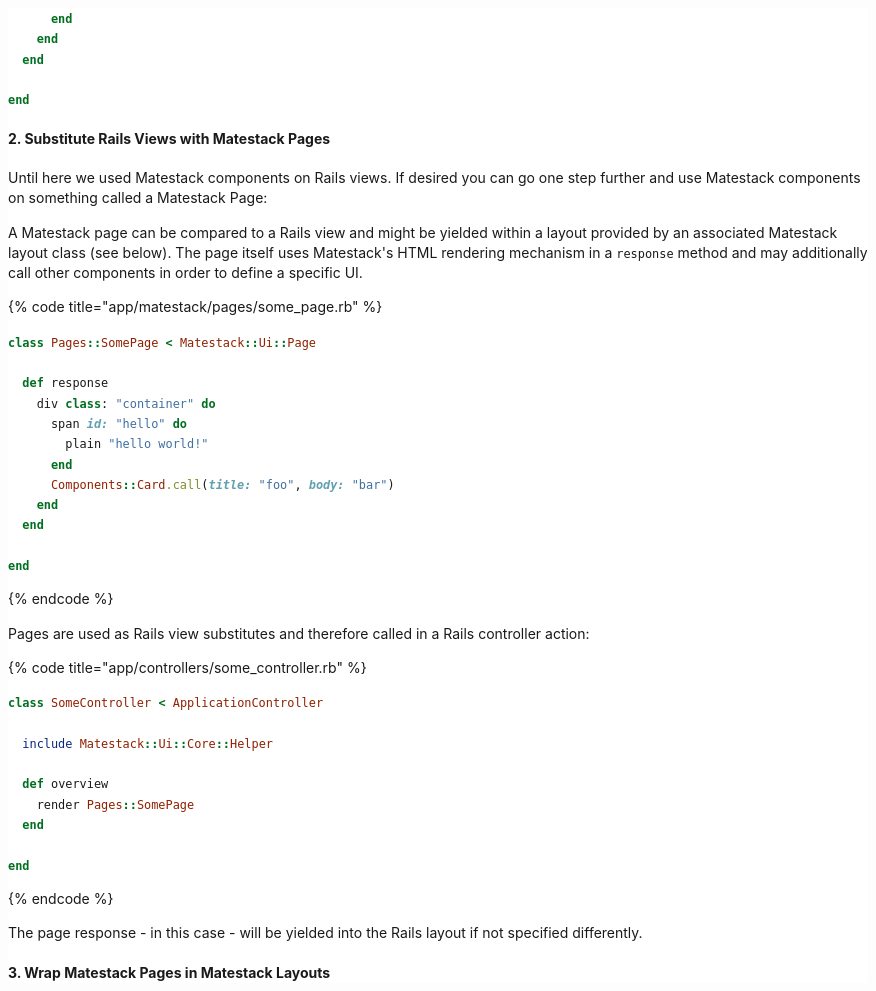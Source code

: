 ```ruby
      end
    end
  end

end
```

#### 2. Substitute Rails Views with Matestack Pages

Until here we used Matestack components on Rails views. If desired you can go one step further and use Matestack components on something called a Matestack Page:

A Matestack page can be compared to a Rails view and might be yielded within a layout provided by an associated Matestack layout class (see below). The page itself uses Matestack's HTML rendering mechanism in a `response` method and may additionally call other components in order to define a specific UI.

{% code title="app/matestack/pages/some_page.rb" %}
```ruby
class Pages::SomePage < Matestack::Ui::Page

  def response
    div class: "container" do
      span id: "hello" do
        plain "hello world!"
      end
      Components::Card.call(title: "foo", body: "bar")
    end
  end

end
```
{% endcode %}

Pages are used as Rails view substitutes and therefore called in a Rails controller action:

{% code title="app/controllers/some_controller.rb" %}
```ruby
class SomeController < ApplicationController

  include Matestack::Ui::Core::Helper

  def overview
    render Pages::SomePage
  end

end
```
{% endcode %}

The page response - in this case - will be yielded into the Rails layout if not specified differently.

#### 3. Wrap Matestack Pages in Matestack Layouts
